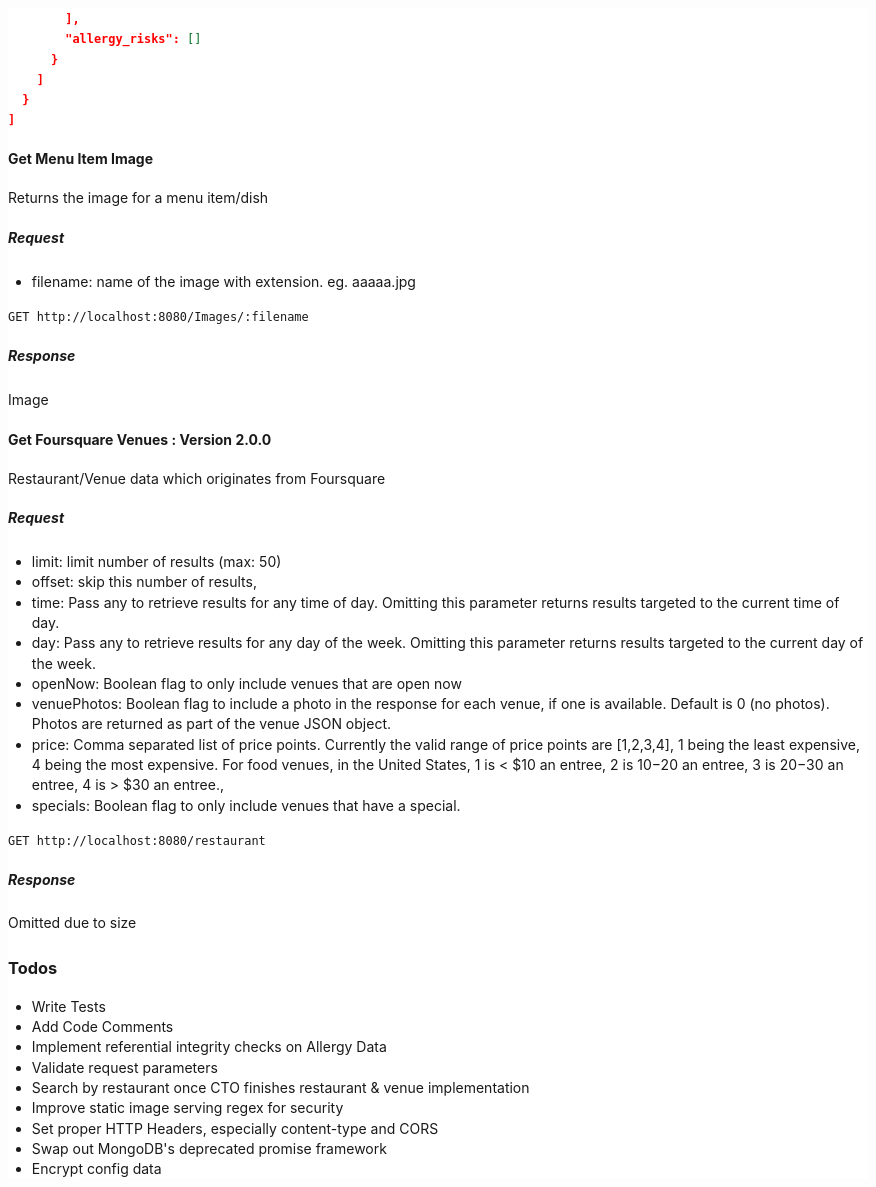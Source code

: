 ```json
        ],
        "allergy_risks": []
      }
    ]
  }
]
```

#### Get Menu Item Image
Returns the image for a menu item/dish
##### Request
* filename: name of the image with extension. eg. aaaaa.jpg
```http
GET http://localhost:8080/Images/:filename
```
##### Response
Image

#### Get Foursquare Venues : Version 2.0.0
Restaurant/Venue data which originates from Foursquare
##### Request
* limit: limit number of results (max: 50)
* offset: skip this number of results,
* time: Pass any to retrieve results for any time of day. Omitting this parameter returns results targeted to the current time of day.
* day: Pass any to retrieve results for any day of the week. Omitting this parameter returns results targeted to the current day of the week.
* openNow: Boolean flag to only include venues that are open now
* venuePhotos: Boolean flag to include a photo in the response for each venue, if one is available. Default is 0 (no photos). Photos are returned as part of the venue JSON object.
* price: Comma separated list of price points. Currently the valid range of price points are [1,2,3,4], 1 being the least expensive, 4 being the most expensive. For food venues, in the United States, 1 is < $10 an entree, 2 is $10-$20 an entree, 3 is $20-$30 an entree, 4 is > $30 an entree.,
* specials: Boolean flag to only include venues that have a special.

```http
GET http://localhost:8080/restaurant
```

##### Response
Omitted due to size

### Todos

 - Write Tests
 - Add Code Comments
 - Implement referential integrity checks on Allergy Data
 - Validate request parameters
 - Search by restaurant once CTO finishes restaurant & venue implementation
 - Improve static image serving regex for security
 - Set proper HTTP Headers, especially content-type and CORS
 - Swap out MongoDB's deprecated promise framework
 - Encrypt config data
 

[//]: # (These are reference links used in the body of this note and get stripped out when the markdown processor does its job. There is no need to format nicely because it shouldn't be seen. Thanks SO - http://stackoverflow.com/questions/4823468/store-comments-in-markdown-syntax)
   [dill]: <https://github.com/joemccann/dillinger>
   [git-repo-url]: <https://github.com/joemccann/dillinger.git>
   [john gruber]: <http://daringfireball.net>
   [@thomasfuchs]: <http://twitter.com/thomasfuchs>
   [df1]: <http://daringfireball.net/projects/markdown/>
   [mongoose]: <https://mongoosejs.com>
   [mongoDB]: <http://mongodb.com>
   [node.js]: <http://nodejs.org>
   [Twitter Bootstrap]: <http://twitter.github.com/bootstrap/>
   [keymaster.js]: <https://github.com/madrobby/keymaster>
   [jQuery]: <http://jquery.com>
   [@tjholowaychuk]: <http://twitter.com/tjholowaychuk>
   [restify]: <http://restify.com>
   [Underscore.js]: <http://underscore.org>
   [Gulp]: <http://gulpjs.com>
   [PlDb]: <https://github.com/joemccann/dillinger/tree/master/plugins/dropbox/README.md>
   [PlGh]:  <https://github.com/joemccann/dillinger/tree/master/plugins/github/README.md>
   [PlGd]: <https://github.com/joemccann/dillinger/tree/master/plugins/googledrive/README.md>
   [PlOd]: <https://github.com/joemccann/dillinger/tree/master/plugins/onedrive/README.md>